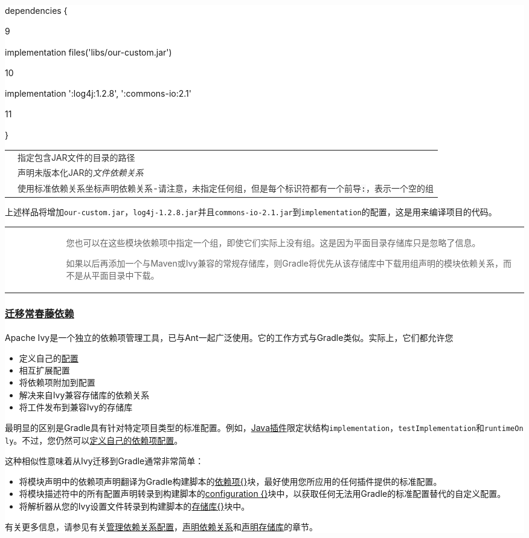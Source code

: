 dependencies \{

9

 implementation files\('libs/our-custom.jar'\) 

10

 implementation ':log4j:1.2.8', ':commons-io:2.1' 

11

\}

<table style="background:none;"><tbody><tr style="background:none;"><td style="color:rgba(0, 0, 0, 0.8);"><i class="conum" data-value="1" style="background-color: rgba(0, 0, 0, 0.8); font-size: 0.75rem; font-family: Lato, Arial, sans-serif; color: rgb(255, 255, 255) !important;"></i></td><td style="color:rgba(0, 0, 0, 0.8);"><font><font>指定包含JAR文件的目录的路径</font></font></td></tr><tr style="background:none;"><td style="color:rgba(0, 0, 0, 0.8);"><i class="conum" data-value="2" style="background-color: rgba(0, 0, 0, 0.8); font-size: 0.75rem; font-family: Lato, Arial, sans-serif; color: rgb(255, 255, 255) !important;"></i></td><td style="color:rgba(0, 0, 0, 0.8);"><font><font>声明</font><font>未版本化JAR</font><font>的</font></font><em style="font-style:italic;"><font><font>文件依赖关系</font></font></em><font></font></td></tr><tr style="background:none;"><td style="color:rgba(0, 0, 0, 0.8);"><i class="conum" data-value="3" style="background-color: rgba(0, 0, 0, 0.8); font-size: 0.75rem; font-family: Lato, Arial, sans-serif; color: rgb(255, 255, 255) !important;"></i></td><td style="color:rgba(0, 0, 0, 0.8);"><font><font>使用标准依赖关系坐标声明依赖关系-请注意，未指定任何组，但是每个标识符都有一个前导</font></font><code style="font-family:Inconsolata, monospace;font-size:0.9375rem;color:rgba(0, 0, 0, 0.9);background-color:rgb(247, 247, 248);">:</code><font><font>，表示一个空的组</font></font></td></tr></tbody></table>

上述样品将增加`our-custom.jar`，`log4j-1.2.8.jar`并且`commons-io-2.1.jar`到`implementation`的配置，这是用来编译项目的代码。

<table style="background:none;width:912px;"><tbody><tr><td class="icon" style="color:rgba(0, 0, 0, 0.8);width:80px;"><i class="fa icon-note"></i></td><td class="content" style="font-size:1.0625rem;color:rgba(0, 0, 0, 0.6);"><div class="paragraph"><p style="font-size: 1rem;"><font><font>您也可以在这些模块依赖项中指定一个组，即使它们实际上没有组。</font><font>这是因为平面目录存储库只是忽略了信息。</font></font></p></div><div class="paragraph"><p style="font-size: 1rem;"><font><font>如果以后再添加一个与Maven或Ivy兼容的常规存储库，则Gradle将优先从该存储库中下载用组声明的模块依赖关系，而不是从平面目录中下载。</font></font></p></div></td></tr></tbody></table>

### [](#migant:ivy_deps)[迁移常春藤依赖](#migant:ivy_deps)

Apache Ivy是一个独立的依赖项管理工具，已与Ant一起广泛使用。它的工作方式与Gradle类似。实际上，它们都允许您

* 定义自己的[配置]()
* 相互扩展配置
* 将依赖项附加到配置
* 解决来自Ivy兼容存储库的依赖关系
* 将工件发布到兼容Ivy的存储库

最明显的区别是Gradle具有针对特定项目类型的标准配置。例如，[Java插件]()限定状结构`implementation`，`testImplementation`和`runtimeOnly`。不过，您仍然可以[定义自己的依赖项配置]()。

这种相似性意味着从Ivy迁移到Gradle通常非常简单：

* 将模块声明中的依赖项声明翻译为Gradle构建脚本的[依赖项\{\}]()块，最好使用您所应用的任何插件提供的标准配置。
* 将模块描述符中的所有配置声明转录到构建脚本的[configuration \{\}]()块中，以获取任何无法用Gradle的标准配置替代的自定义配置。
* 将解析器从您的Ivy设置文件转录到构建脚本的[存储库\{\}]()块中。

有关更多信息，请参见有关[管理依赖关系配置]()，[声明依赖关系]()和[声明存储库]()的章节。
